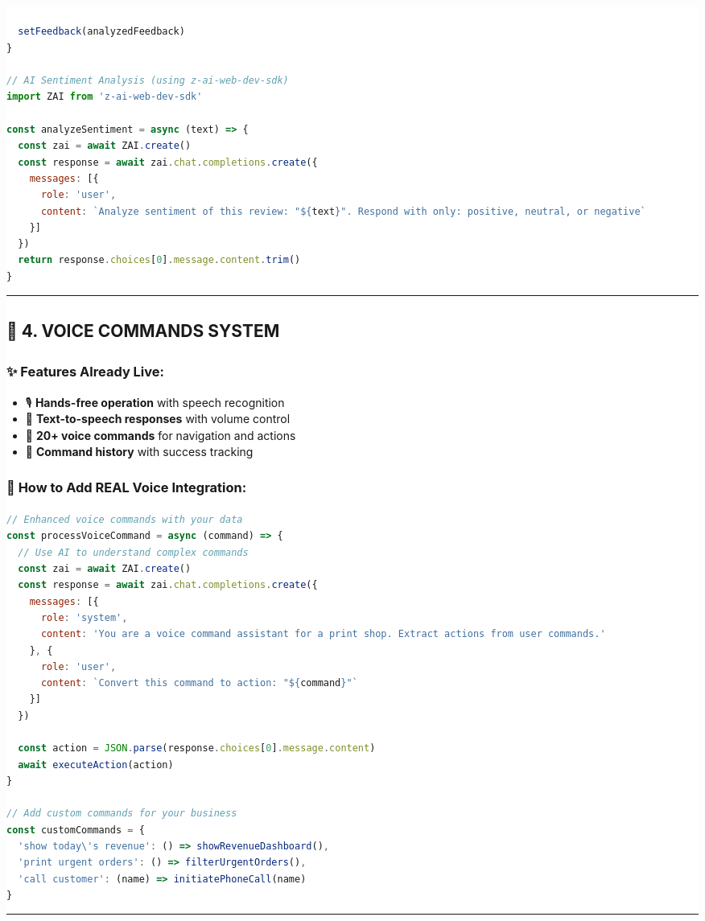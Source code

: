 ```javascript
  
  setFeedback(analyzedFeedback)
}

// AI Sentiment Analysis (using z-ai-web-dev-sdk)
import ZAI from 'z-ai-web-dev-sdk'

const analyzeSentiment = async (text) => {
  const zai = await ZAI.create()
  const response = await zai.chat.completions.create({
    messages: [{
      role: 'user',
      content: `Analyze sentiment of this review: "${text}". Respond with only: positive, neutral, or negative`
    }]
  })
  return response.choices[0].message.content.trim()
}
```

---

## 🎤 **4. VOICE COMMANDS SYSTEM**

### ✨ **Features Already Live:**
- 🎙️ **Hands-free operation** with speech recognition
- 📢 **Text-to-speech responses** with volume control
- 🎯 **20+ voice commands** for navigation and actions
- 📝 **Command history** with success tracking

### 🔧 **How to Add REAL Voice Integration:**
```javascript
// Enhanced voice commands with your data
const processVoiceCommand = async (command) => {
  // Use AI to understand complex commands
  const zai = await ZAI.create()
  const response = await zai.chat.completions.create({
    messages: [{
      role: 'system',
      content: 'You are a voice command assistant for a print shop. Extract actions from user commands.'
    }, {
      role: 'user',
      content: `Convert this command to action: "${command}"`
    }]
  })
  
  const action = JSON.parse(response.choices[0].message.content)
  await executeAction(action)
}

// Add custom commands for your business
const customCommands = {
  'show today\'s revenue': () => showRevenueDashboard(),
  'print urgent orders': () => filterUrgentOrders(),
  'call customer': (name) => initiatePhoneCall(name)
}
```

---